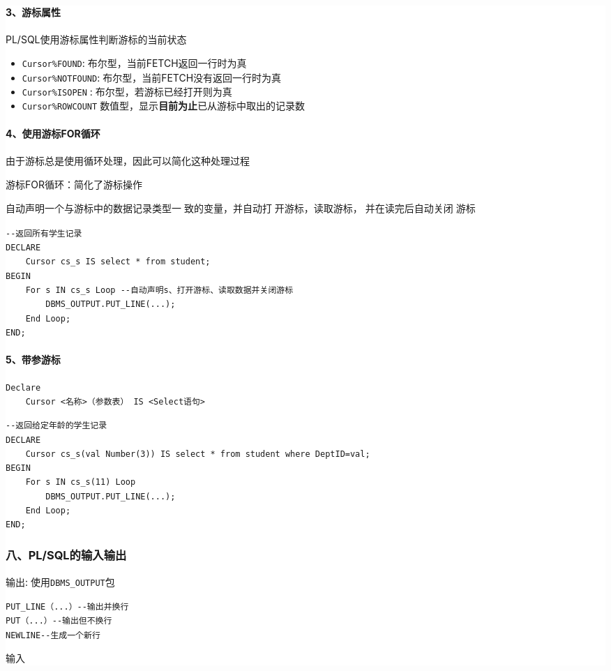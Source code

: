 #### 3、游标属性

PL/SQL使用游标属性判断游标的当前状态 

- `Cursor%FOUND`: 布尔型，当前FETCH返回一行时为真 
- `Cursor%NOTFOUND`: 布尔型，当前FETCH没有返回一行时为真 
- `Cursor%ISOPEN` : 布尔型，若游标已经打开则为真 
- `Cursor%ROWCOUNT` 数值型，显示**目前为止**已从游标中取出的记录数

#### 4、使用游标FOR循环

由于游标总是使用循环处理，因此可以简化这种处理过程 

游标FOR循环：简化了游标操作

自动声明一个与游标中的数据记录类型一 致的变量，并自动打 开游标，读取游标， 并在读完后自动关闭 游标

```plsql
--返回所有学生记录
DECLARE
	Cursor cs_s IS select * from student;
BEGIN
	For s IN cs_s Loop --自动声明s、打开游标、读取数据并关闭游标
 		DBMS_OUTPUT.PUT_LINE(...);
 	End Loop;
END; 
```

#### 5、带参游标

```plsql
Declare
	Cursor <名称>（参数表） IS <Select语句>
```

```plsql
--返回给定年龄的学生记录
DECLARE
 	Cursor cs_s(val Number(3)) IS select * from student where DeptID=val;
BEGIN
    For s IN cs_s(11) Loop
    	DBMS_OUTPUT.PUT_LINE(...);
    End Loop;
END; 
```

### 八、PL/SQL的输入输出

输出: 使用`DBMS_OUTPUT`包

```plsql
PUT_LINE（...）--输出并换行
PUT（...）--输出但不换行
NEWLINE--生成一个新行
```

输入
